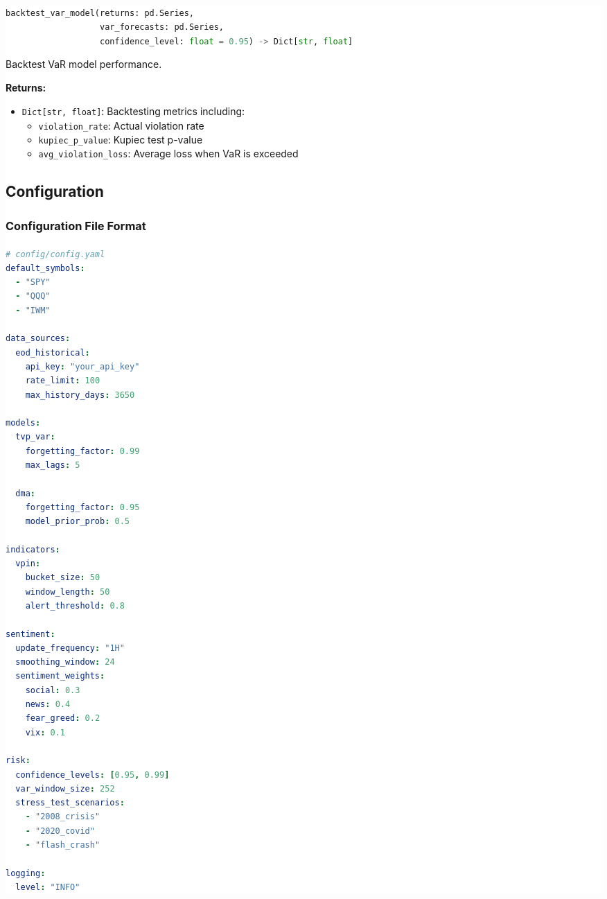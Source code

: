 ```python
backtest_var_model(returns: pd.Series,
                   var_forecasts: pd.Series,
                   confidence_level: float = 0.95) -> Dict[str, float]
```

Backtest VaR model performance.

**Returns:**
- `Dict[str, float]`: Backtesting metrics including:
  - `violation_rate`: Actual violation rate
  - `kupiec_p_value`: Kupiec test p-value
  - `avg_violation_loss`: Average loss when VaR is exceeded

## Configuration

### Configuration File Format

```yaml
# config/config.yaml
default_symbols:
  - "SPY"
  - "QQQ"
  - "IWM"

data_sources:
  eod_historical:
    api_key: "your_api_key"
    rate_limit: 100
    max_history_days: 3650

models:
  tvp_var:
    forgetting_factor: 0.99
    max_lags: 5
  
  dma:
    forgetting_factor: 0.95
    model_prior_prob: 0.5

indicators:
  vpin:
    bucket_size: 50
    window_length: 50
    alert_threshold: 0.8

sentiment:
  update_frequency: "1H"
  smoothing_window: 24
  sentiment_weights:
    social: 0.3
    news: 0.4
    fear_greed: 0.2
    vix: 0.1

risk:
  confidence_levels: [0.95, 0.99]
  var_window_size: 252
  stress_test_scenarios:
    - "2008_crisis"
    - "2020_covid"
    - "flash_crash"

logging:
  level: "INFO"
```